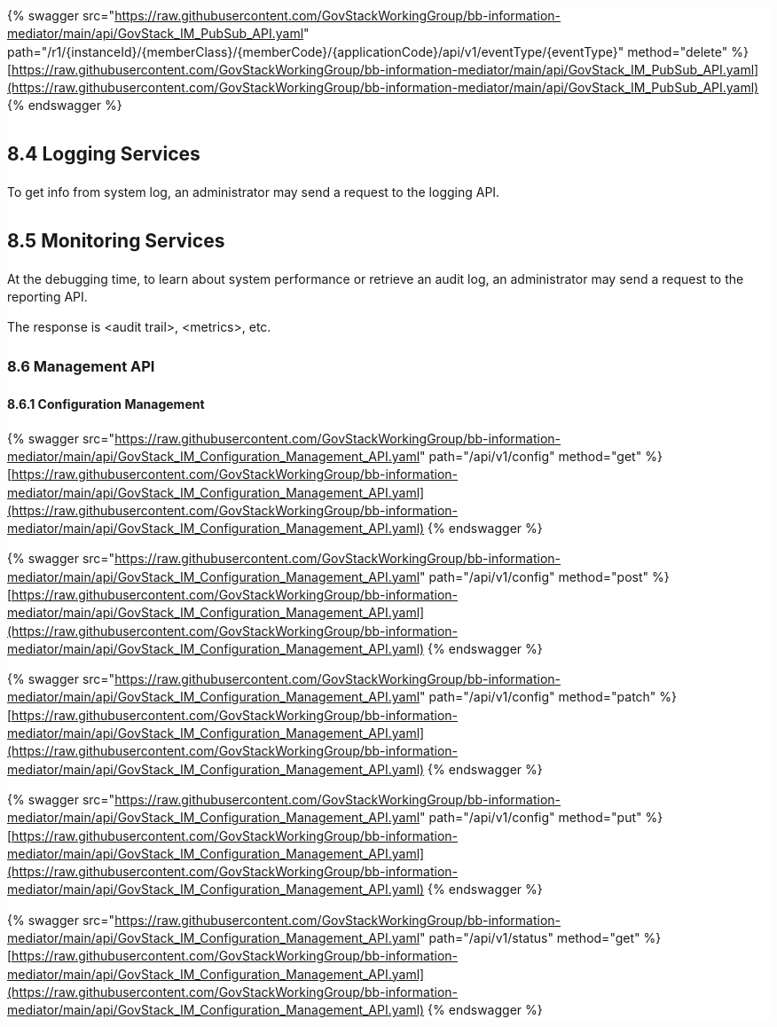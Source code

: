 {% swagger src="https://raw.githubusercontent.com/GovStackWorkingGroup/bb-information-mediator/main/api/GovStack_IM_PubSub_API.yaml" path="/r1/{instanceId}/{memberClass}/{memberCode}/{applicationCode}/api/v1/eventType/{eventType}" method="delete" %}
[https://raw.githubusercontent.com/GovStackWorkingGroup/bb-information-mediator/main/api/GovStack_IM_PubSub_API.yaml](https://raw.githubusercontent.com/GovStackWorkingGroup/bb-information-mediator/main/api/GovStack_IM_PubSub_API.yaml)
{% endswagger %}

## 8.4 Logging Services

To get info from system log, an administrator may send a request to the logging API.

## 8.5 Monitoring Services

At the debugging time, to learn about system performance or retrieve an audit log, an administrator may send a request to the reporting API.

The response is \<audit trail>, \<metrics>, etc.

### 8.6 Management API

#### 8.6.1 Configuration Management

{% swagger src="https://raw.githubusercontent.com/GovStackWorkingGroup/bb-information-mediator/main/api/GovStack_IM_Configuration_Management_API.yaml" path="/api/v1/config" method="get" %}
[https://raw.githubusercontent.com/GovStackWorkingGroup/bb-information-mediator/main/api/GovStack_IM_Configuration_Management_API.yaml](https://raw.githubusercontent.com/GovStackWorkingGroup/bb-information-mediator/main/api/GovStack_IM_Configuration_Management_API.yaml)
{% endswagger %}

{% swagger src="https://raw.githubusercontent.com/GovStackWorkingGroup/bb-information-mediator/main/api/GovStack_IM_Configuration_Management_API.yaml" path="/api/v1/config" method="post" %}
[https://raw.githubusercontent.com/GovStackWorkingGroup/bb-information-mediator/main/api/GovStack_IM_Configuration_Management_API.yaml](https://raw.githubusercontent.com/GovStackWorkingGroup/bb-information-mediator/main/api/GovStack_IM_Configuration_Management_API.yaml)
{% endswagger %}

{% swagger src="https://raw.githubusercontent.com/GovStackWorkingGroup/bb-information-mediator/main/api/GovStack_IM_Configuration_Management_API.yaml" path="/api/v1/config" method="patch" %}
[https://raw.githubusercontent.com/GovStackWorkingGroup/bb-information-mediator/main/api/GovStack_IM_Configuration_Management_API.yaml](https://raw.githubusercontent.com/GovStackWorkingGroup/bb-information-mediator/main/api/GovStack_IM_Configuration_Management_API.yaml)
{% endswagger %}

{% swagger src="https://raw.githubusercontent.com/GovStackWorkingGroup/bb-information-mediator/main/api/GovStack_IM_Configuration_Management_API.yaml" path="/api/v1/config" method="put" %}
[https://raw.githubusercontent.com/GovStackWorkingGroup/bb-information-mediator/main/api/GovStack_IM_Configuration_Management_API.yaml](https://raw.githubusercontent.com/GovStackWorkingGroup/bb-information-mediator/main/api/GovStack_IM_Configuration_Management_API.yaml)
{% endswagger %}

{% swagger src="https://raw.githubusercontent.com/GovStackWorkingGroup/bb-information-mediator/main/api/GovStack_IM_Configuration_Management_API.yaml" path="/api/v1/status" method="get" %}
[https://raw.githubusercontent.com/GovStackWorkingGroup/bb-information-mediator/main/api/GovStack_IM_Configuration_Management_API.yaml](https://raw.githubusercontent.com/GovStackWorkingGroup/bb-information-mediator/main/api/GovStack_IM_Configuration_Management_API.yaml)
{% endswagger %}
